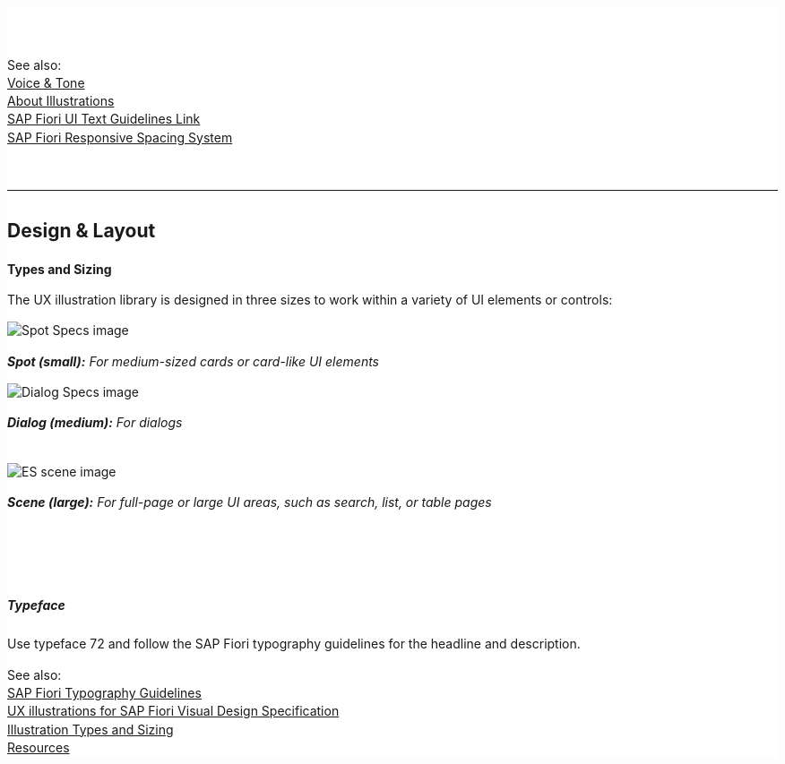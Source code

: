 <Article description="Ask your user assistance (UA) developer to review your messages before development close. If a message or illustration is changed, work with your UA developer to keep the message and illustration in sync." />

<br />
<br/>

See also: <br />
[Voice & Tone](./voice-tone.html)<br />
[About Illustrations](./illustrations.html)<br />
[SAP Fiori UI Text Guidelines Link](https://ux.wdf.sap.corp/fiori-design-web/ui-text-guidelines-for-sap-fiori/) <br />
[SAP Fiori Responsive Spacing System](https://experience.sap.com/fiori-design-web/responsiveness-adaptiveness/#responsive-design)

<br />

---

## Design & Layout

**Types and Sizing**

The UX illustration library is designed in three sizes to work within a variety of UI elements or controls:

<img src="./.vuepress/public/9-SS-Spot_specs@2x.png" alt="Spot Specs image" width="800px" height="390px" />

*<p class="text-center">**Spot (small):** For medium-sized cards or card-like UI elements </p>*

<img src="./.vuepress/public/9-SS-Dialog_specs@2x.png" alt="Dialog Specs image" width="800px" height="542px" />

*<p class="text-center">**Dialog (medium):** For dialogs </p>*

<br/>

<img src="./.vuepress/public/7d-ES-Scene_specs@2x.png" alt="ES scene image" width="800px" height="725px" />

<br/>

*<p class="text-center">**Scene (large):** For full-page or large UI areas, such as search, list, or table pages </p>*

<br />
<Article description="We're expanding our illustration library to accommodate more use cases. As we grow the library, we plan to add more sizes to reflect product needs and use cases." />

<br />
<br />

##### **Typeface**

Use typeface 72 and follow the SAP Fiori typography guidelines for the headline and description.

See also: <br />
[SAP Fiori Typography Guidelines](https://experience.sap.com/fiori-design-web/typography/) <br />
[UX illustrations for SAP Fiori Visual Design Specification](https://wiki.wdf.sap.corp/wiki/display/visualcore/Fiori+Moments+Illustration+Specification) <br />
[Illustration Types and Sizing](./illustrations.html#illustration-types-and-sizing) <br />
[Resources](/resources.html) <br />
